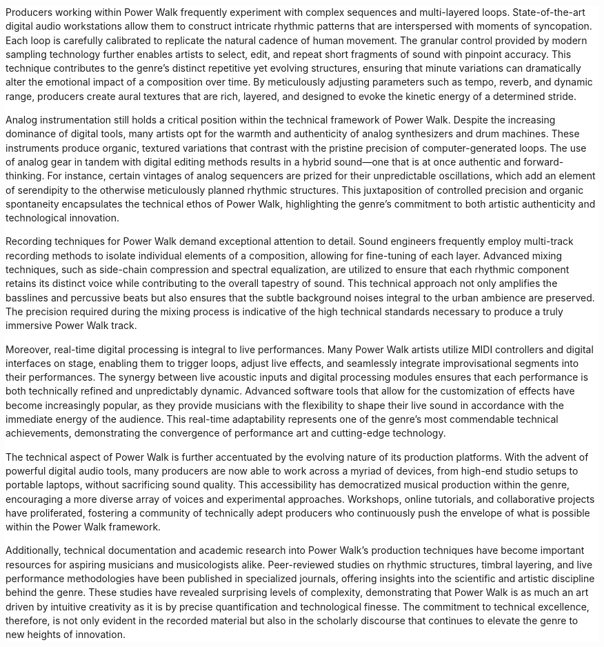 Producers working within Power Walk frequently experiment with complex sequences and multi-layered loops. State-of-the-art digital audio workstations allow them to construct intricate rhythmic patterns that are interspersed with moments of syncopation. Each loop is carefully calibrated to replicate the natural cadence of human movement. The granular control provided by modern sampling technology further enables artists to select, edit, and repeat short fragments of sound with pinpoint accuracy. This technique contributes to the genre’s distinct repetitive yet evolving structures, ensuring that minute variations can dramatically alter the emotional impact of a composition over time. By meticulously adjusting parameters such as tempo, reverb, and dynamic range, producers create aural textures that are rich, layered, and designed to evoke the kinetic energy of a determined stride.

Analog instrumentation still holds a critical position within the technical framework of Power Walk. Despite the increasing dominance of digital tools, many artists opt for the warmth and authenticity of analog synthesizers and drum machines. These instruments produce organic, textured variations that contrast with the pristine precision of computer-generated loops. The use of analog gear in tandem with digital editing methods results in a hybrid sound—one that is at once authentic and forward-thinking. For instance, certain vintages of analog sequencers are prized for their unpredictable oscillations, which add an element of serendipity to the otherwise meticulously planned rhythmic structures. This juxtaposition of controlled precision and organic spontaneity encapsulates the technical ethos of Power Walk, highlighting the genre’s commitment to both artistic authenticity and technological innovation.

Recording techniques for Power Walk demand exceptional attention to detail. Sound engineers frequently employ multi-track recording methods to isolate individual elements of a composition, allowing for fine-tuning of each layer. Advanced mixing techniques, such as side-chain compression and spectral equalization, are utilized to ensure that each rhythmic component retains its distinct voice while contributing to the overall tapestry of sound. This technical approach not only amplifies the basslines and percussive beats but also ensures that the subtle background noises integral to the urban ambience are preserved. The precision required during the mixing process is indicative of the high technical standards necessary to produce a truly immersive Power Walk track.

Moreover, real-time digital processing is integral to live performances. Many Power Walk artists utilize MIDI controllers and digital interfaces on stage, enabling them to trigger loops, adjust live effects, and seamlessly integrate improvisational segments into their performances. The synergy between live acoustic inputs and digital processing modules ensures that each performance is both technically refined and unpredictably dynamic. Advanced software tools that allow for the customization of effects have become increasingly popular, as they provide musicians with the flexibility to shape their live sound in accordance with the immediate energy of the audience. This real-time adaptability represents one of the genre’s most commendable technical achievements, demonstrating the convergence of performance art and cutting-edge technology.

The technical aspect of Power Walk is further accentuated by the evolving nature of its production platforms. With the advent of powerful digital audio tools, many producers are now able to work across a myriad of devices, from high-end studio setups to portable laptops, without sacrificing sound quality. This accessibility has democratized musical production within the genre, encouraging a more diverse array of voices and experimental approaches. Workshops, online tutorials, and collaborative projects have proliferated, fostering a community of technically adept producers who continuously push the envelope of what is possible within the Power Walk framework.

Additionally, technical documentation and academic research into Power Walk’s production techniques have become important resources for aspiring musicians and musicologists alike. Peer-reviewed studies on rhythmic structures, timbral layering, and live performance methodologies have been published in specialized journals, offering insights into the scientific and artistic discipline behind the genre. These studies have revealed surprising levels of complexity, demonstrating that Power Walk is as much an art driven by intuitive creativity as it is by precise quantification and technological finesse. The commitment to technical excellence, therefore, is not only evident in the recorded material but also in the scholarly discourse that continues to elevate the genre to new heights of innovation.
